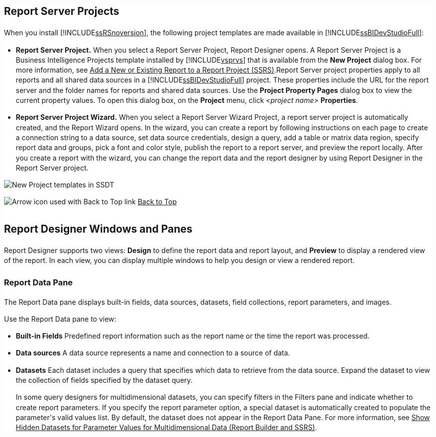 ##  <a name="bkmk_ReportServerProjects"></a> Report Server Projects  
 When you install [!INCLUDE[ssRSnoversion](../../../includes/ssrsnoversion-md.md)], the following project templates are made available in [!INCLUDE[ssBIDevStudioFull](../../../includes/ssbidevstudiofull-md.md)]:  
  
-   **Report Server Project.** When you select a Report Server Project, Report Designer opens. A Report Server Project is a Business Intelligence Projects template installed by [!INCLUDE[vsprvs](../../../includes/vsprvs-md.md)] that is available from the **New Project** dialog box. For more information, see [Add a New or Existing Report to a Report Project &#40;SSRS&#41;](add-a-new-or-existing-report-to-a-report-project-ssrs.md).Report Server project properties apply to all reports and all shared data sources in a [!INCLUDE[ssBIDevStudioFull](../../../includes/ssbidevstudiofull-md.md)] project. These properties include the URL for the report server and the folder names for reports and shared data sources. Use the **Project Property Pages** dialog box to view the current property values. To open this dialog box, on the **Project** menu, click *\<project name>* **Properties**.  
  
-   **Report Server Project Wizard.** When you select a Report Server Wizard Project, a report server project is automatically created, and the Report Wizard opens. In the wizard, you can create a report by following instructions on each page to create a connection string to a data source, set data source credentials, design a query, add a table or matrix data region, specify report data and groups, pick a font and color style, publish the report to a report server, and preview the report locally. After you create a report with the wizard, you can change the report data and the report designer by using Report Designer in the Report Server project.  
  
 ![New Project templates in SSDT](../../analysis-services/media/ssdt-biprojects.png "New Project templates in SSDT")  
  
 ![Arrow icon used with Back to Top link](../../2014-toc/media/uparrow16x16.gif "Arrow icon used with Back to Top link") [Back to Top](#bkmk_Top)  
  
##  <a name="bkmk_ReportDesignerWindowsandPanes"></a> Report Designer Windows and Panes  
 Report Designer supports two views: **Design** to define the report data and report layout, and **Preview** to display a rendered view of the report. In each view, you can display multiple windows to help you design or view a rendered report.  
  
###  <a name="bkmk_ReportDataPane"></a> Report Data Pane  
 The Report Data pane displays built-in fields, data sources, datasets, field collections, report parameters, and images.  
  
 Use the Report Data pane to view:  
  
-   **Built-in Fields** Predefined report information such as the report name or the time the report was processed.  
  
-   **Data sources** A data source represents a name and connection to a source of data.  
  
-   **Datasets** Each dataset includes a query that specifies which data to retrieve from the data source. Expand the dataset to view the collection of fields specified by the dataset query.  
  
     In some query designers for multidimensional datasets, you can specify filters in the Filters pane and indicate whether to create report parameters. If you specify the report parameter option, a special dataset is automatically created to populate the parameter's valid values list.  By default, the dataset does not appear in the Report Data Pane. For more information, see [Show Hidden Datasets for Parameter Values for Multidimensional Data &#40;Report Builder and SSRS&#41;](../report-data/show-hidden-datasets-for-parameter-values-multidimensional-data.md).  
  